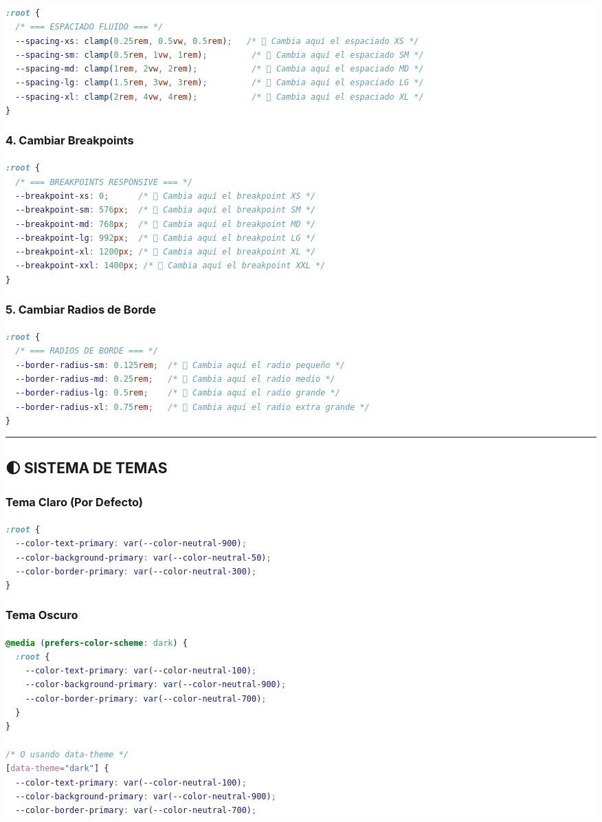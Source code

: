 ```css
:root {
  /* === ESPACIADO FLUIDO === */
  --spacing-xs: clamp(0.25rem, 0.5vw, 0.5rem);   /* 📏 Cambia aquí el espaciado XS */
  --spacing-sm: clamp(0.5rem, 1vw, 1rem);         /* 📏 Cambia aquí el espaciado SM */
  --spacing-md: clamp(1rem, 2vw, 2rem);           /* 📏 Cambia aquí el espaciado MD */
  --spacing-lg: clamp(1.5rem, 3vw, 3rem);         /* 📏 Cambia aquí el espaciado LG */
  --spacing-xl: clamp(2rem, 4vw, 4rem);           /* 📏 Cambia aquí el espaciado XL */
}
```

### **4. Cambiar Breakpoints**

```css
:root {
  /* === BREAKPOINTS RESPONSIVE === */
  --breakpoint-xs: 0;      /* 📱 Cambia aquí el breakpoint XS */
  --breakpoint-sm: 576px;  /* 📱 Cambia aquí el breakpoint SM */
  --breakpoint-md: 768px;  /* 📱 Cambia aquí el breakpoint MD */
  --breakpoint-lg: 992px;  /* 📱 Cambia aquí el breakpoint LG */
  --breakpoint-xl: 1200px; /* 📱 Cambia aquí el breakpoint XL */
  --breakpoint-xxl: 1400px; /* 📱 Cambia aquí el breakpoint XXL */
}
```

### **5. Cambiar Radios de Borde**

```css
:root {
  /* === RADIOS DE BORDE === */
  --border-radius-sm: 0.125rem;  /* 🔲 Cambia aquí el radio pequeño */
  --border-radius-md: 0.25rem;   /* 🔲 Cambia aquí el radio medio */
  --border-radius-lg: 0.5rem;    /* 🔲 Cambia aquí el radio grande */
  --border-radius-xl: 0.75rem;   /* 🔲 Cambia aquí el radio extra grande */
}
```

---

## 🌓 **SISTEMA DE TEMAS**

### **Tema Claro (Por Defecto)**
```css
:root {
  --color-text-primary: var(--color-neutral-900);
  --color-background-primary: var(--color-neutral-50);
  --color-border-primary: var(--color-neutral-300);
}
```

### **Tema Oscuro**
```css
@media (prefers-color-scheme: dark) {
  :root {
    --color-text-primary: var(--color-neutral-100);
    --color-background-primary: var(--color-neutral-900);
    --color-border-primary: var(--color-neutral-700);
  }
}

/* O usando data-theme */
[data-theme="dark"] {
  --color-text-primary: var(--color-neutral-100);
  --color-background-primary: var(--color-neutral-900);
  --color-border-primary: var(--color-neutral-700);
```